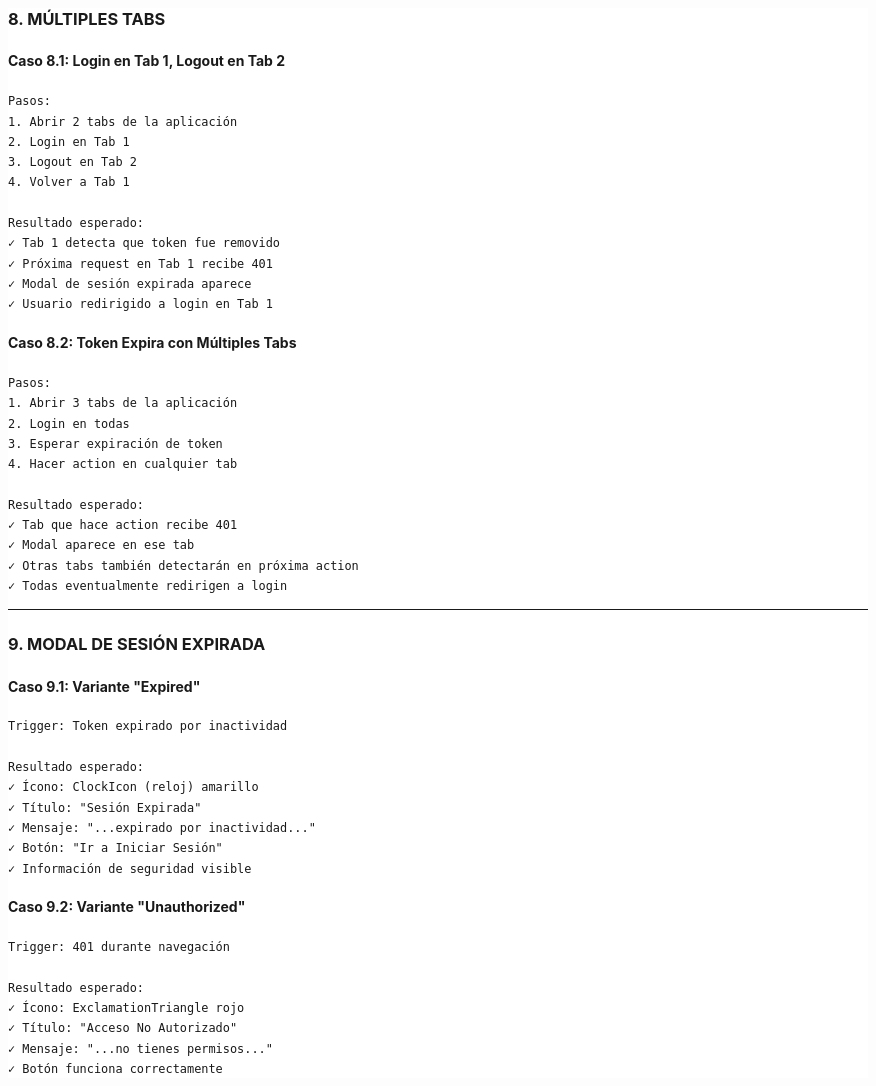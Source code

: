 
### **8. MÚLTIPLES TABS**

#### **Caso 8.1: Login en Tab 1, Logout en Tab 2**
```
Pasos:
1. Abrir 2 tabs de la aplicación
2. Login en Tab 1
3. Logout en Tab 2
4. Volver a Tab 1

Resultado esperado:
✓ Tab 1 detecta que token fue removido
✓ Próxima request en Tab 1 recibe 401
✓ Modal de sesión expirada aparece
✓ Usuario redirigido a login en Tab 1
```

#### **Caso 8.2: Token Expira con Múltiples Tabs**
```
Pasos:
1. Abrir 3 tabs de la aplicación
2. Login en todas
3. Esperar expiración de token
4. Hacer action en cualquier tab

Resultado esperado:
✓ Tab que hace action recibe 401
✓ Modal aparece en ese tab
✓ Otras tabs también detectarán en próxima action
✓ Todas eventualmente redirigen a login
```

---

### **9. MODAL DE SESIÓN EXPIRADA**

#### **Caso 9.1: Variante "Expired"**
```
Trigger: Token expirado por inactividad

Resultado esperado:
✓ Ícono: ClockIcon (reloj) amarillo
✓ Título: "Sesión Expirada"
✓ Mensaje: "...expirado por inactividad..."
✓ Botón: "Ir a Iniciar Sesión"
✓ Información de seguridad visible
```

#### **Caso 9.2: Variante "Unauthorized"**
```
Trigger: 401 durante navegación

Resultado esperado:
✓ Ícono: ExclamationTriangle rojo
✓ Título: "Acceso No Autorizado"
✓ Mensaje: "...no tienes permisos..."
✓ Botón funciona correctamente
```
